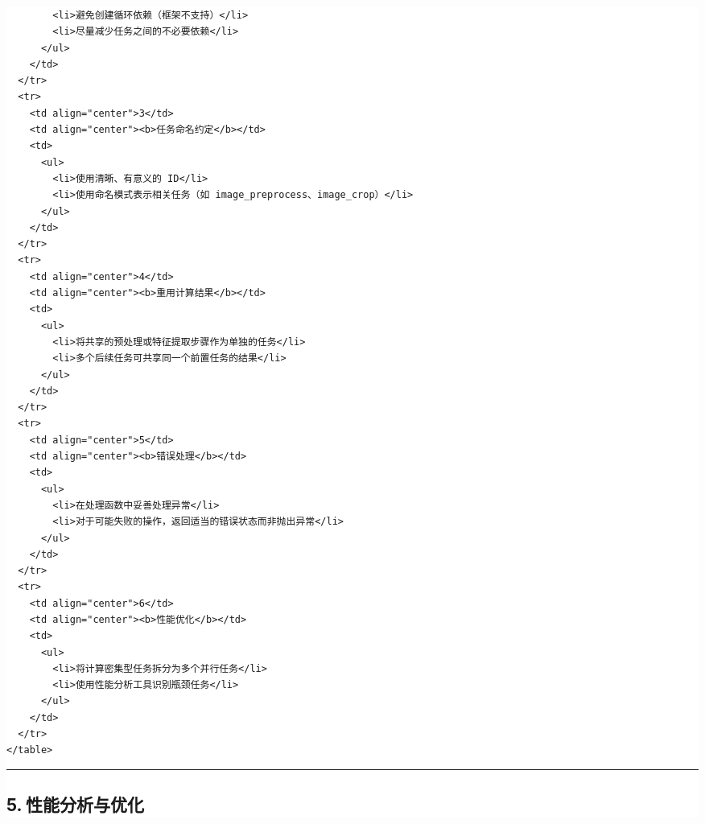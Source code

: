             <li>避免创建循环依赖（框架不支持）</li>
            <li>尽量减少任务之间的不必要依赖</li>
          </ul>
        </td>
      </tr>
      <tr>
        <td align="center">3</td>
        <td align="center"><b>任务命名约定</b></td>
        <td>
          <ul>
            <li>使用清晰、有意义的 ID</li>
            <li>使用命名模式表示相关任务（如 image_preprocess、image_crop）</li>
          </ul>
        </td>
      </tr>
      <tr>
        <td align="center">4</td>
        <td align="center"><b>重用计算结果</b></td>
        <td>
          <ul>
            <li>将共享的预处理或特征提取步骤作为单独的任务</li>
            <li>多个后续任务可共享同一个前置任务的结果</li>
          </ul>
        </td>
      </tr>
      <tr>
        <td align="center">5</td>
        <td align="center"><b>错误处理</b></td>
        <td>
          <ul>
            <li>在处理函数中妥善处理异常</li>
            <li>对于可能失败的操作，返回适当的错误状态而非抛出异常</li>
          </ul>
        </td>
      </tr>
      <tr>
        <td align="center">6</td>
        <td align="center"><b>性能优化</b></td>
        <td>
          <ul>
            <li>将计算密集型任务拆分为多个并行任务</li>
            <li>使用性能分析工具识别瓶颈任务</li>
          </ul>
        </td>
      </tr>
    </table>
  </div>
</div>

---

## 5. 性能分析与优化
